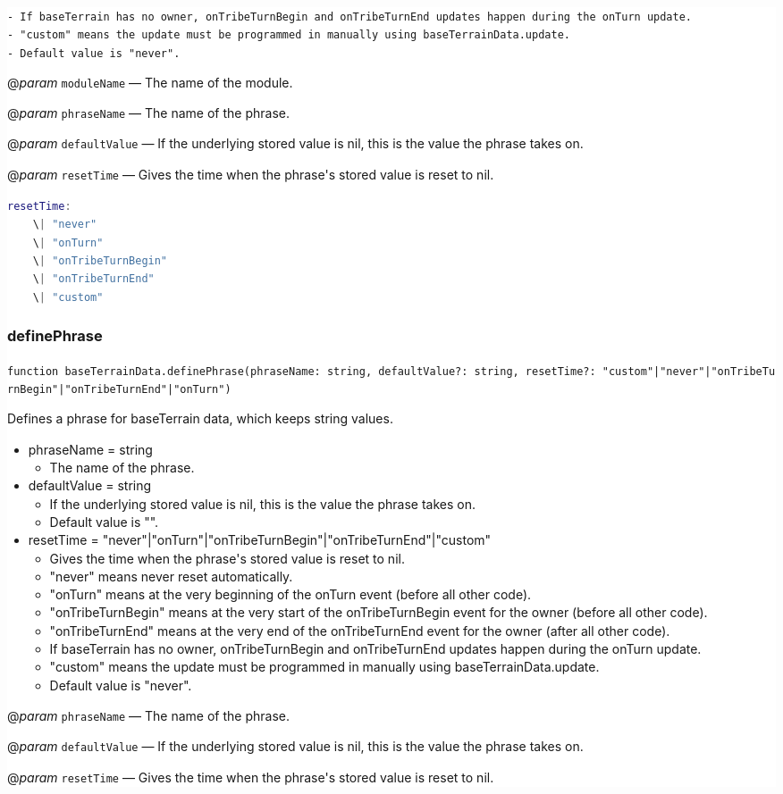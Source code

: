     - If baseTerrain has no owner, onTribeTurnBegin and onTribeTurnEnd updates happen during the onTurn update.
    - "custom" means the update must be programmed in manually using baseTerrainData.update.
    - Default value is "never".


@*param* `moduleName` — The name of the module.

@*param* `phraseName` — The name of the phrase.

@*param* `defaultValue` — If the underlying stored value is nil, this is the value the phrase takes on.

@*param* `resetTime` — Gives the time when the phrase's stored value is reset to nil.

```lua
resetTime:
    \| "never"
    \| "onTurn"
    \| "onTribeTurnBegin"
    \| "onTribeTurnEnd"
    \| "custom"
```



### definePhrase
```
function baseTerrainData.definePhrase(phraseName: string, defaultValue?: string, resetTime?: "custom"|"never"|"onTribeTurnBegin"|"onTribeTurnEnd"|"onTurn")
```
Defines a phrase for baseTerrain data, which keeps string values.
* phraseName = string
    - The name of the phrase.
* defaultValue = string
    - If the underlying stored value is nil, this is the value the phrase takes on.
    - Default value is "".
* resetTime = "never"\|"onTurn"\|"onTribeTurnBegin"\|"onTribeTurnEnd"\|"custom"
    - Gives the time when the phrase's stored value is reset to nil.
    - "never" means never reset automatically.
    - "onTurn" means at the very beginning of the onTurn event (before all other code).
    - "onTribeTurnBegin" means at the very start of the onTribeTurnBegin event for the owner (before all other code).
    - "onTribeTurnEnd" means at the very end of the onTribeTurnEnd event for the owner (after all other code).
    - If baseTerrain has no owner, onTribeTurnBegin and onTribeTurnEnd updates happen during the onTurn update.
    - "custom" means the update must be programmed in manually using baseTerrainData.update.
    - Default value is "never".


@*param* `phraseName` — The name of the phrase.

@*param* `defaultValue` — If the underlying stored value is nil, this is the value the phrase takes on.

@*param* `resetTime` — Gives the time when the phrase's stored value is reset to nil.
